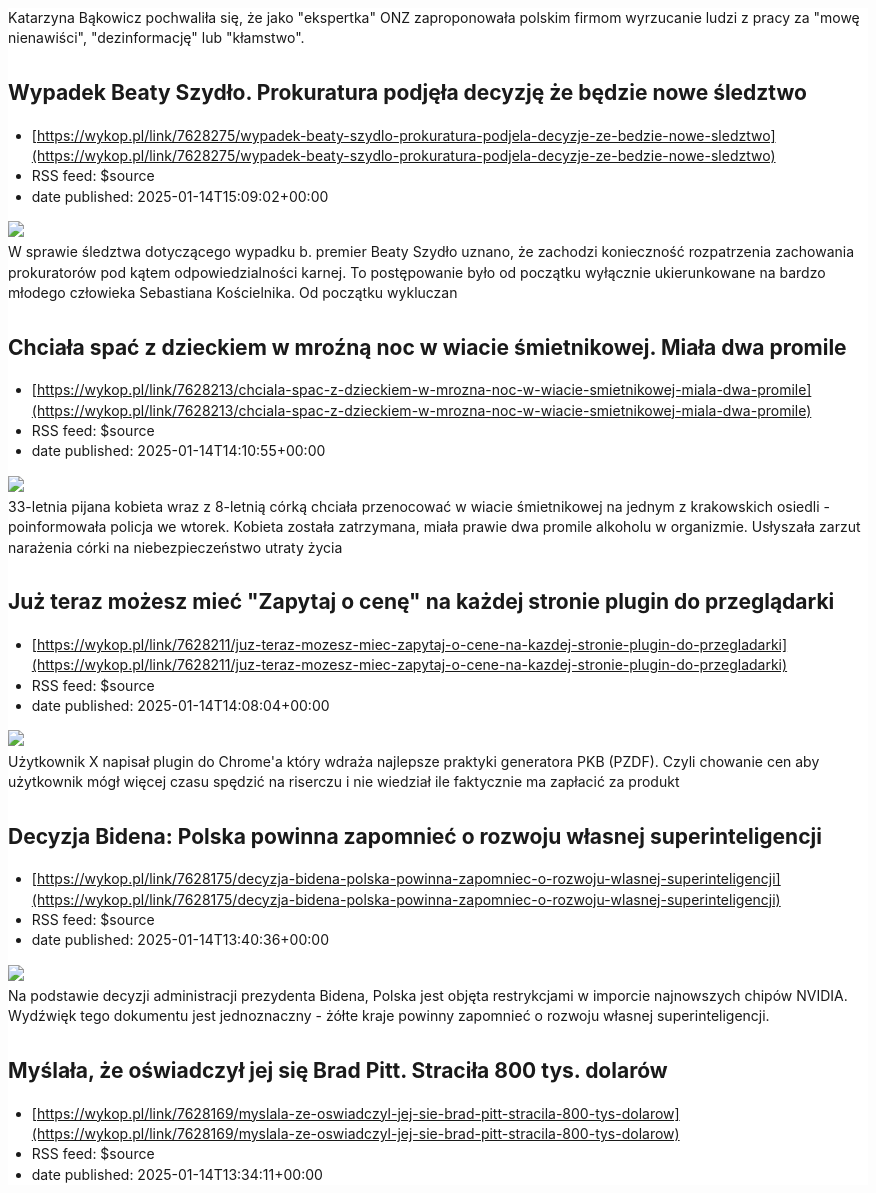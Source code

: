 Katarzyna Bąkowicz pochwaliła się, że jako "ekspertka" ONZ zaproponowała polskim firmom wyrzucanie ludzi z pracy za "mowę nienawiści", "dezinformację" lub "kłamstwo".

## Wypadek Beaty Szydło. Prokuratura podjęła decyzję że będzie nowe śledztwo
 - [https://wykop.pl/link/7628275/wypadek-beaty-szydlo-prokuratura-podjela-decyzje-ze-bedzie-nowe-sledztwo](https://wykop.pl/link/7628275/wypadek-beaty-szydlo-prokuratura-podjela-decyzje-ze-bedzie-nowe-sledztwo)
 - RSS feed: $source
 - date published: 2025-01-14T15:09:02+00:00

<img src="https://wykop.pl/cdn/c3397993/c65ce6484f87d3dc2b4b41452afbe18b534c7870f820c317e0bd951d3407567b,w104h74.jpg"/><br/> W sprawie śledztwa dotyczącego wypadku b. premier Beaty Szydło uznano, że zachodzi konieczność rozpatrzenia zachowania prokuratorów pod kątem odpowiedzialności karnej. To postępowanie było od początku wyłącznie ukierunkowane na bardzo młodego człowieka Sebastiana Kościelnika. Od początku wykluczan

## Chciała spać z dzieckiem w mroźną noc w wiacie śmietnikowej. Miała dwa promile
 - [https://wykop.pl/link/7628213/chciala-spac-z-dzieckiem-w-mrozna-noc-w-wiacie-smietnikowej-miala-dwa-promile](https://wykop.pl/link/7628213/chciala-spac-z-dzieckiem-w-mrozna-noc-w-wiacie-smietnikowej-miala-dwa-promile)
 - RSS feed: $source
 - date published: 2025-01-14T14:10:55+00:00

<img src="https://wykop.pl/cdn/c3397993/4e148a9dad34488ec1646acc9c1f87f8f1695579baff0928fb11cd9dc5ece7e1,w104h74.jpg"/><br/> 33-letnia pijana kobieta wraz z 8-letnią córką chciała przenocować w wiacie śmietnikowej na jednym z krakowskich osiedli - poinformowała policja we wtorek. Kobieta została zatrzymana, miała prawie dwa promile alkoholu w organizmie. Usłyszała zarzut narażenia córki na niebezpieczeństwo utraty życia

## Już teraz możesz mieć "Zapytaj o cenę" na każdej stronie plugin do przeglądarki
 - [https://wykop.pl/link/7628211/juz-teraz-mozesz-miec-zapytaj-o-cene-na-kazdej-stronie-plugin-do-przegladarki](https://wykop.pl/link/7628211/juz-teraz-mozesz-miec-zapytaj-o-cene-na-kazdej-stronie-plugin-do-przegladarki)
 - RSS feed: $source
 - date published: 2025-01-14T14:08:04+00:00

<img src="https://wykop.pl/cdn/c3397993/b939f0e80677b11b9a3573c0422fb7fec254f94c562a1b8b086546c079021d51,w104h74.jpg"/><br/> Użytkownik X napisał plugin do Chrome'a który wdraża najlepsze praktyki generatora PKB (PZDF). Czyli chowanie cen aby użytkownik mógł więcej czasu spędzić na riserczu i nie wiedział ile faktycznie ma zapłacić za produkt

## Decyzja Bidena: Polska powinna zapomnieć o rozwoju własnej superinteligencji
 - [https://wykop.pl/link/7628175/decyzja-bidena-polska-powinna-zapomniec-o-rozwoju-wlasnej-superinteligencji](https://wykop.pl/link/7628175/decyzja-bidena-polska-powinna-zapomniec-o-rozwoju-wlasnej-superinteligencji)
 - RSS feed: $source
 - date published: 2025-01-14T13:40:36+00:00

<img src="https://wykop.pl/cdn/c3397993/0aa8aa51c5673d58df15e14eab6ef22176814d31c5a32970d89fa468d8870b60,w104h74.jpg"/><br/> Na podstawie decyzji administracji prezydenta Bidena, Polska jest objęta restrykcjami w imporcie najnowszych chipów NVIDIA. Wydźwięk tego dokumentu jest jednoznaczny - żółte kraje powinny zapomnieć o rozwoju własnej superinteligencji.

## Myślała, że oświadczył jej się Brad Pitt. Straciła 800 tys. dolarów
 - [https://wykop.pl/link/7628169/myslala-ze-oswiadczyl-jej-sie-brad-pitt-stracila-800-tys-dolarow](https://wykop.pl/link/7628169/myslala-ze-oswiadczyl-jej-sie-brad-pitt-stracila-800-tys-dolarow)
 - RSS feed: $source
 - date published: 2025-01-14T13:34:11+00:00

